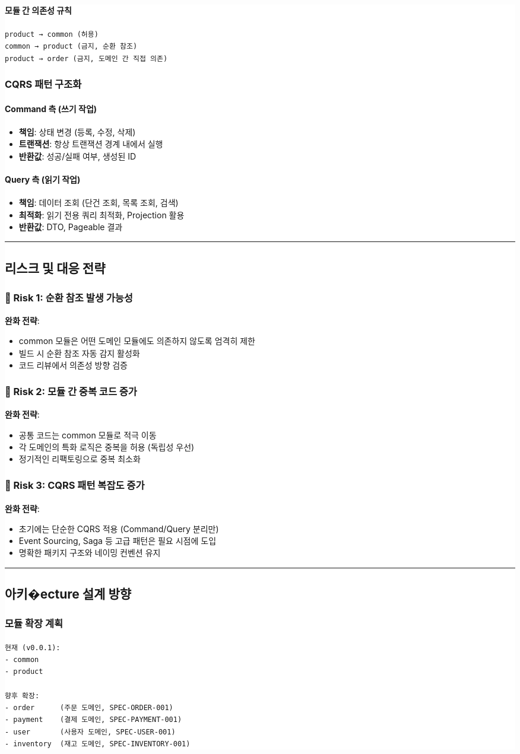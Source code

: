 #### 모듈 간 의존성 규칙
```
product → common (허용)
common → product (금지, 순환 참조)
product → order (금지, 도메인 간 직접 의존)
```

### CQRS 패턴 구조화

#### Command 측 (쓰기 작업)
- **책임**: 상태 변경 (등록, 수정, 삭제)
- **트랜잭션**: 항상 트랜잭션 경계 내에서 실행
- **반환값**: 성공/실패 여부, 생성된 ID

#### Query 측 (읽기 작업)
- **책임**: 데이터 조회 (단건 조회, 목록 조회, 검색)
- **최적화**: 읽기 전용 쿼리 최적화, Projection 활용
- **반환값**: DTO, Pageable 결과

---

## 리스크 및 대응 전략

### 🚨 Risk 1: 순환 참조 발생 가능성
**완화 전략**:
- common 모듈은 어떤 도메인 모듈에도 의존하지 않도록 엄격히 제한
- 빌드 시 순환 참조 자동 감지 활성화
- 코드 리뷰에서 의존성 방향 검증

### 🚨 Risk 2: 모듈 간 중복 코드 증가
**완화 전략**:
- 공통 코드는 common 모듈로 적극 이동
- 각 도메인의 특화 로직은 중복을 허용 (독립성 우선)
- 정기적인 리팩토링으로 중복 최소화

### 🚨 Risk 3: CQRS 패턴 복잡도 증가
**완화 전략**:
- 초기에는 단순한 CQRS 적용 (Command/Query 분리만)
- Event Sourcing, Saga 등 고급 패턴은 필요 시점에 도입
- 명확한 패키지 구조와 네이밍 컨벤션 유지

---

## 아키�ecture 설계 방향

### 모듈 확장 계획
```
현재 (v0.0.1):
- common
- product

향후 확장:
- order      (주문 도메인, SPEC-ORDER-001)
- payment    (결제 도메인, SPEC-PAYMENT-001)
- user       (사용자 도메인, SPEC-USER-001)
- inventory  (재고 도메인, SPEC-INVENTORY-001)
```
